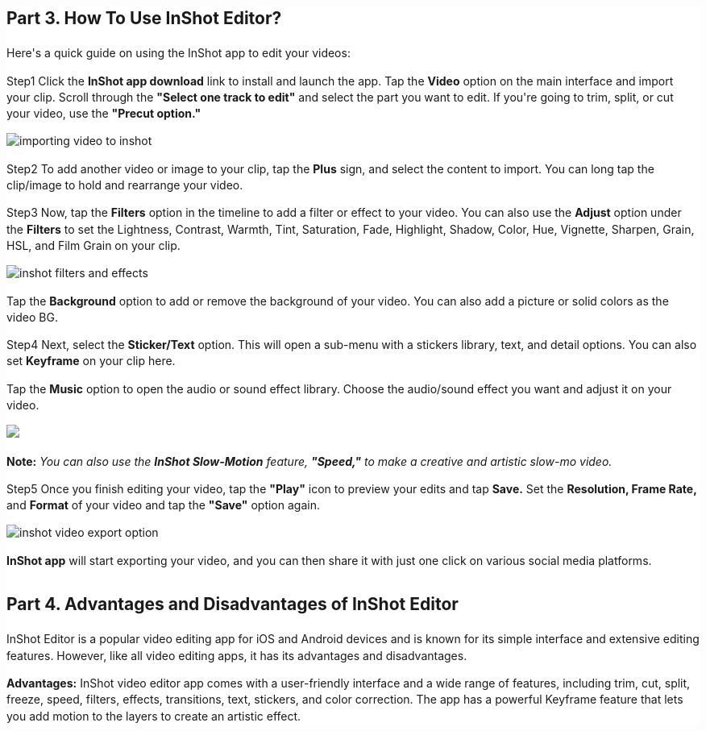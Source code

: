 
## Part 3\. How To Use InShot Editor?

Here's a quick guide on using the InShot app to edit your videos:

Step1 Click the **InShot app download** link to install and launch the app. Tap the **Video** option on the main interface and import your clip. Scroll through the **"Select one track to edit"** and select the part you want to edit. If you're going to trim, split, or cut your video, use the **"Precut option."**

![importing video to inshot](https://images.wondershare.com/filmora/article-images/2022/09/importing-video-to-inshot.jpg)

Step2 To add another video or image to your clip, tap the **Plus** sign, and select the content to import. You can long tap the clip/image to hold and rearrange your video.

Step3 Now, tap the **Filters** option in the timeline to add a filter or effect to your video. You can also use the **Adjust** option under the **Filters** to set the Lightness, Contrast, Warmth, Tint, Saturation, Fade, Highlight, Shadow, Color, Hue, Vignette, Sharpen, Grain, HSL, and Film Grain on your clip.

![inshot filters and effects](https://images.wondershare.com/filmora/article-images/2022/09/inshot-filters-and-effects.jpg)

Tap the **Background** option to add or remove the background of your video. You can also add a picture or solid colors as the video BG.

Step4 Next, select the **Sticker/Text** option. This will open a sub-menu with a stickers library, text, and detail options. You can also set **Keyframe** on your clip here.

Tap the **Music** option to open the audio or sound effect library. Choose the audio/sound effect you want and adjust it on your video.

![](https://images.wondershare.com/assets/images-common/icon-note.png)

**Note:** _You can also use the **InShot Slow-Motion** feature, **"Speed,"** to make a creative and artistic slow-mo video._

Step5 Once you finish editing your video, tap the **"Play"** icon to preview your edits and tap **Save.** Set the **Resolution, Frame Rate,** and **Format** of your video and tap the **"Save"** option again.

![inshot video export option](https://images.wondershare.com/filmora/article-images/2022/09/inshot-video-export-option.jpg)

**InShot app** will start exporting your video, and you can then share it with just one click on various social media platforms.

## Part 4\. Advantages and Disadvantages of InShot Editor

InShot Editor is a popular video editing app for iOS and Android devices and is known for its simple interface and extensive editing features. However, like all video editing apps, it has its advantages and disadvantages.

**Advantages:** InShot video editor app comes with a user-friendly interface and a wide range of features, including trim, cut, split, freeze, speed, filters, effects, transitions, text, stickers, and color correction. The app has a powerful Keyframe feature that lets you add motion to the layers to create an artistic effect.
